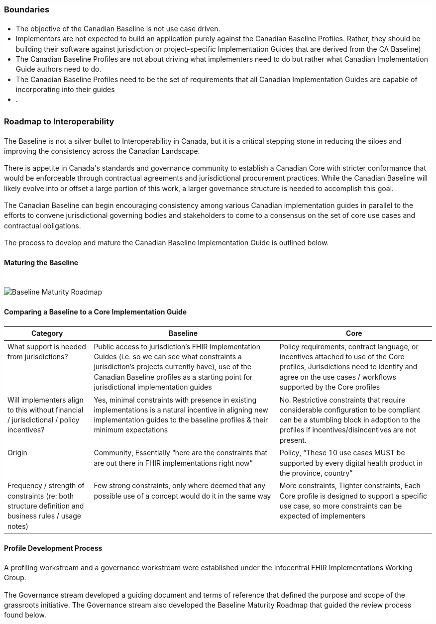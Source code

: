 ### Boundaries
- The objective of the Canadian Baseline is not use case driven.
- Implementors are not expected to build an application purely against the Canadian Baseline Profiles. Rather, they should be building their software against jurisdiction or project-specific Implementation Guides that are derived from the CA Baseline)
- The Canadian Baseline Profiles are not about driving what implementers need to do but rather what Canadian Implementation Guide authors need to do.
- The Canadian Baseline Profiles need to be the set of requirements that all Canadian Implementation Guides are capable of incorporating into their guides
- .


### Roadmap to Interoperability
The Baseline is not a silver bullet to Interoperability in Canada, but it is a critical stepping stone in reducing the siloes and improving the consistency across the Canadian Landscape.

There is appetite in Canada's standards and governance community to establish a Canadian Core with stricter conformance that would be enforceable through contractual agreements and jurisdictional procurement practices.
While the Canadian Baseline will likely evolve into or offset a large portion of this work, a larger governance structure is needed to accomplish this goal.

The Canadian Baseline can begin encouraging consistency among various Canadian implementation guides in parallel to the efforts to convene jurisdictional governing bodies and stakeholders to come to a consensus on the set of core use cases and contractual obligations.

The process to develop and mature the Canadian Baseline Implementation Guide is outlined below.

#### Maturing the Baseline
<br>
<img src="BaselineRoadmap.png" alt="Baseline Maturity Roadmap" width="400"/>
<br>

#### Comparing a Baseline to a Core Implementation Guide
| Category | Baseline | Core |
|---|---|---|
| What support is needed from jurisdictions? | Public access to jurisdiction’s FHIR Implementation Guides (i.e. so we can see what constraints a jurisdiction’s projects currently have), use of the Canadian Baseline profiles as a starting point for jurisdictional implementation guides | Policy requirements, contract language, or incentives attached to use of the Core profiles, Jurisdictions need to identify and agree on the use cases / workflows supported by the Core profiles |
| Will implementers align to this without financial / jurisdictional / policy incentives? | Yes, minimal constraints with presence in existing implementations is a natural incentive in aligning new implementation guides to the baseline profiles & their minimum expectations | No. Restrictive constraints that require considerable configuration to be compliant can be a stumbling block in adoption to the profiles if incentives/disincentives are not present. |
| Origin | Community, Essentially “here are the constraints that are out there in FHIR implementations right now” | Policy, “These 10 use cases MUST be supported by every digital health product in the province, country” |
| Frequency / strength of constraints (re: both structure definition and business rules / usage notes)|Few strong constraints, only where deemed that any possible use of a concept would do it in the same way | More constraints, Tighter constraints, Each Core profile is designed to support a specific use case, so more constraints can be expected of implementers |


#### Profile Development Process
A profiling workstream and a governance workstream were established under the Infocentral FHIR Implementations Working Group.

The Governance stream developed a guiding document and terms of reference that defined the purpose and scope of the grassroots initiative. The Governance stream also developed the Baseline Maturity Roadmap that guided the review process found below.
